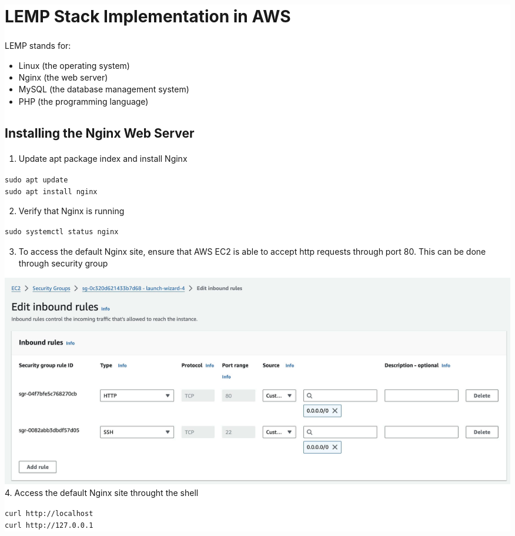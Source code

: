 # LEMP Stack Implementation in AWS
LEMP stands for:
- Linux (the operating system)
- Nginx (the web server)
- MySQL (the database management system)
- PHP (the programming language)

## Installing the Nginx Web Server
1. Update apt package index and install Nginx
```
sudo apt update
sudo apt install nginx
```
2. Verify that Nginx is running
```
sudo systemctl status nginx
```
3. To access the default Nginx site, ensure that AWS EC2 is able to accept http requests through port 80. This can be done through security group

![Alt](images/inbound_rules.jpg)
4. Access the default Nginx site throught the shell
```
curl http://localhost
curl http://127.0.0.1
```